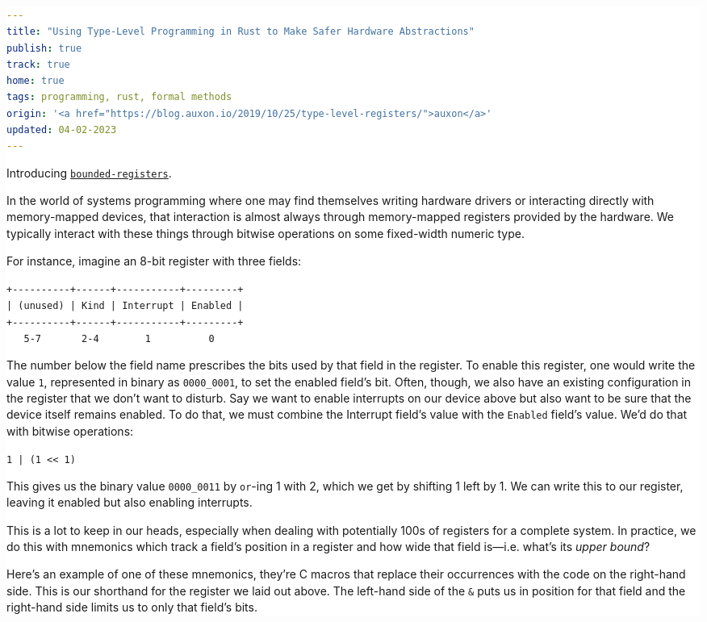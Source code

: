 ```yaml
---
title: "Using Type-Level Programming in Rust to Make Safer Hardware Abstractions"
publish: true
track: true
home: true
tags: programming, rust, formal methods
origin: '<a href="https://blog.auxon.io/2019/10/25/type-level-registers/">auxon</a>'
updated: 04-02-2023
---
```


Introducing
[`bounded-registers`](https://github.com/auxoncorp/bounded-registers).

In the world of systems programming where one may find themselves
writing hardware drivers or interacting directly with memory-mapped
devices, that interaction is almost always through memory-mapped
registers provided by the hardware. We typically interact with these
things through bitwise operations on some fixed-width numeric type.

For instance, imagine an 8-bit register with three fields:

```
+----------+------+-----------+---------+
| (unused) | Kind | Interrupt | Enabled |
+----------+------+-----------+---------+
   5-7       2-4        1          0
```

The number below the field name prescribes the bits used by that field
in the register. To enable this register, one would write the value
`1`, represented in binary as `0000_0001`, to set the enabled field’s
bit. Often, though, we also have an existing configuration in the
register that we don’t want to disturb. Say we want to enable
interrupts on our device above but also want to be sure that the
device itself remains enabled. To do that, we must combine the
Interrupt field’s value with the `Enabled` field’s value. We’d do that
with bitwise operations:

```
1 | (1 << 1)
```

This gives us the binary value `0000_0011` by `or`-ing 1 with 2, which
we get by shifting 1 left by 1. We can write this to our register,
leaving it enabled but also enabling interrupts.

This is a lot to keep in our heads, especially when dealing with
potentially 100s of registers for a complete system. In practice, we
do this with mnemonics which track a field’s position in a register
and how wide that field is—i.e. what’s its _upper bound_?

Here’s an example of one of these mnemonics, they’re C macros that
replace their occurrences with the code on the right-hand side. This
is our shorthand for the register we laid out above. The left-hand
side of the `&` puts us in position for that field and the right-hand
side limits us to only that field’s bits.
